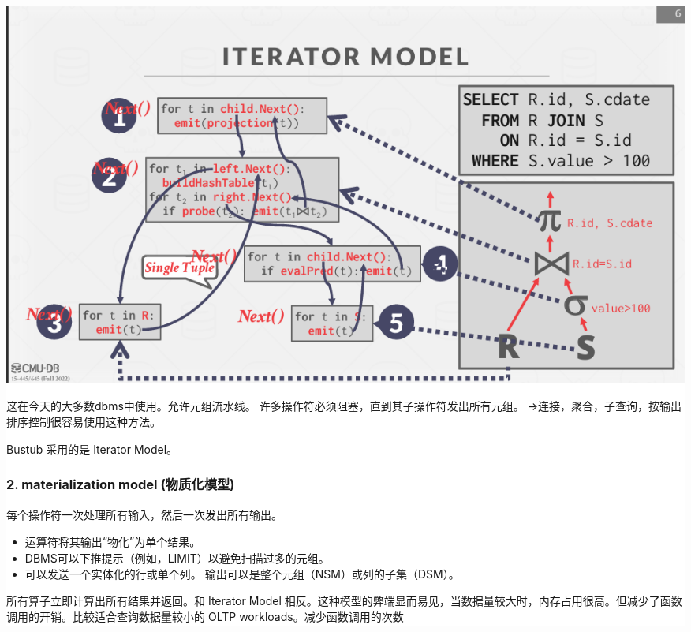 ![](./图片/11_queryexecution1.png)

这在今天的大多数dbms中使用。允许元组流水线。
许多操作符必须阻塞，直到其子操作符发出所有元组。
→连接，聚合，子查询，按输出排序控制很容易使用这种方法。

Bustub 采用的是 Iterator Model。

### 2. materialization model (物质化模型)

每个操作符一次处理所有输入，然后一次发出所有输出。
+ 运算符将其输出“物化”为单个结果。
+ DBMS可以下推提示（例如，LIMIT）以避免扫描过多的元组。
+ 可以发送一个实体化的行或单个列。
输出可以是整个元组（NSM）或列的子集（DSM）。

所有算子立即计算出所有结果并返回。和 Iterator Model 相反。这种模型的弊端显而易见，当数据量较大时，内存占用很高。但减少了函数调用的开销。比较适合查询数据量较小的 OLTP workloads。减少函数调用的次数
